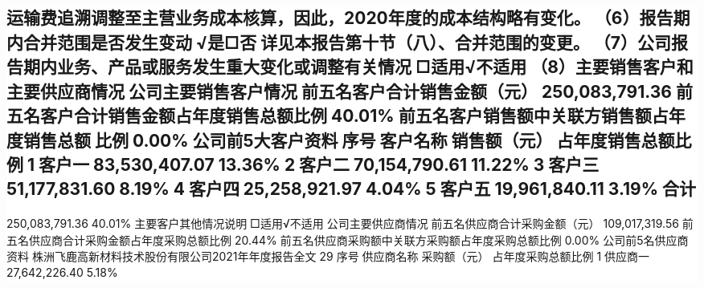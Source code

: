 运输费追溯调整至主营业务成本核算，因此，2020年度的成本结构略有变化。
（6）报告期内合并范围是否发生变动
√是□否
详见本报告第十节（八）、合并范围的变更。
（7）公司报告期内业务、产品或服务发生重大变化或调整有关情况
□适用√不适用
（8）主要销售客户和主要供应商情况
公司主要销售客户情况
前五名客户合计销售金额（元）
250,083,791.36
前五名客户合计销售金额占年度销售总额比例
40.01%
前五名客户销售额中关联方销售额占年度销售总额
比例
0.00%
公司前5大客户资料
序号
客户名称
销售额（元）
占年度销售总额比例
1
客户一
83,530,407.07
13.36%
2
客户二
70,154,790.61
11.22%
3
客户三
51,177,831.60
8.19%
4
客户四
25,258,921.97
4.04%
5
客户五
19,961,840.11
3.19%
合计
--
250,083,791.36
40.01%
主要客户其他情况说明
□适用√不适用
公司主要供应商情况
前五名供应商合计采购金额（元）
109,017,319.56
前五名供应商合计采购金额占年度采购总额比例
20.44%
前五名供应商采购额中关联方采购额占年度采购总额比例
0.00%
公司前5名供应商资料
株洲飞鹿高新材料技术股份有限公司2021年年度报告全文
29
序号
供应商名称
采购额（元）
占年度采购总额比例
1
供应商一
27,642,226.40
5.18%